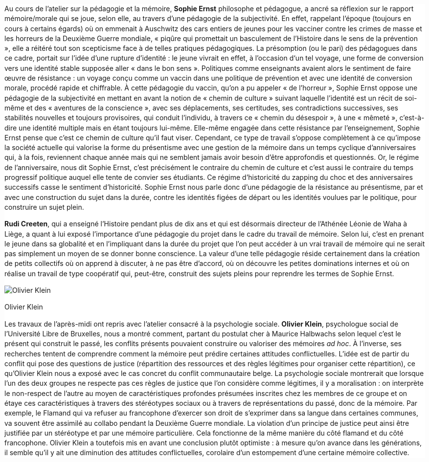 Au cours de l’atelier sur la pédagogie et la mémoire, **Sophie Ernst** philosophe et pédagogue, a ancré sa réflexion sur le rapport mémoire/morale qui se joue, selon elle, au travers d’une pédagogie de la subjectivité. En effet, rappelant l’époque (toujours en cours à certains égards) où on emmenait à Auschwitz des cars entiers de jeunes pour les vacciner contre les crimes de masse et les horreurs de la Deuxième Guerre mondiale, « piqûre qui promettait un basculement de l’Histoire dans le sens de la prévention », elle a réitéré tout son scepticisme face à de telles pratiques pédagogiques. La présomption (ou le pari) des pédagogues dans ce cadre, portait sur l’idée d’une rupture d’identité : le jeune vivrait en effet, à l’occasion d‘un tel voyage, une forme de conversion vers une identité stable supposée aller « dans le bon sens ». Politiques comme enseignants avaient alors le sentiment de faire œuvre de résistance : un voyage conçu comme un vaccin dans une politique de prévention et avec une identité de conversion morale, procédé rapide et chiffrable. À cette pédagogie du vaccin, qu’on a pu appeler « de l’horreur », Sophie Ernst oppose une pédagogie de la subjectivité en mettant en avant la notion de « chemin de culture » suivant laquelle l’identité est un récit de soi-même et des « aventures de la conscience », avec ses déplacements, ses certitudes, ses contradictions successives, ses stabilités nouvelles et toujours provisoires, qui conduit l’individu, à travers ce « chemin du désespoir », à une « mêmeté », c’est-à-dire une identité multiple mais en étant toujours lui-même. Elle-même engagée dans cette résistance par l’enseignement, Sophie Ernst pense que c’est ce chemin de culture qu’il faut viser. Cependant, ce type de travail s’oppose complètement à ce qu’impose la société actuelle qui valorise la forme du présentisme avec une gestion de la mémoire dans un temps cyclique d’anniversaires qui, à la fois, reviennent chaque année mais qui ne semblent jamais avoir besoin d’être approfondis et questionnés. Or, le régime de l’anniversaire, nous dit Sophie Ernst, c’est précisément le contraire du chemin de culture et c’est aussi le contraire du temps progressif politique auquel elle tente de convier ses étudiants. Ce régime d’historicité du zapping du choc et des anniversaires successifs casse le sentiment d’historicité. Sophie Ernst nous parle donc d’une pédagogie de la résistance au présentisme, par et avec une construction du sujet dans la durée, contre les identités figées de départ ou les identités voulues par le politique, pour construire un sujet plein.

**Rudi Creeten**, qui a enseigné l’Histoire pendant plus de dix ans et qui est désormais directeur de l’Athénée Léonie de Waha à Liège, a quant à lui exposé l’importance d’une pédagogie du projet dans le cadre du travail de mémoire. Selon lui, c’est en prenant le jeune dans sa globalité et en l’impliquant dans la durée du projet que l’on peut accéder à un vrai travail de mémoire qui ne serait pas simplement un moyen de se donner bonne conscience. La valeur d’une telle pédagogie réside certainement dans la création de petits collectifs où on apprend à discuter, à ne pas être d’accord, où on découvre les petites dominations internes et où on réalise un travail de type coopératif qui, peut-être, construit des sujets pleins pour reprendre les termes de Sophie Ernst.

![Olivier Klein](/assets/uploads/am73_p.4_olivier_klein.jpg)

<span class="img-copyright">Olivier Klein</span>

Les travaux de l’après-midi ont repris avec l’atelier consacré à la psychologie sociale. **Olivier Klein**, psychologue social de l’Université Libre de Bruxelles, nous a montré comment, partant du postulat cher à Maurice Halbwachs selon lequel c’est le présent qui construit le passé, les conflits présents pouvaient construire ou valoriser des mémoires _ad hoc_. À l’inverse, ses recherches tentent de comprendre comment la mémoire peut prédire certaines attitudes conflictuelles. L’idée est de partir du conflit qui pose des questions de justice (répartition des ressources et des règles légitimes pour organiser cette répartition), ce qu’Olivier Klein nous a exposé avec le cas concret du conflit communautaire belge. La psychologie sociale montrerait que lorsque l’un des deux groupes ne respecte pas ces règles de justice que l’on considère comme légitimes, il y a moralisation : on interprète le non-respect de l’autre au moyen de caractéristiques profondes présumées inscrites chez les membres de ce groupe et on étaye ces caractéristiques à travers des stéréotypes sociaux ou à travers de représentations du passé, donc de la mémoire. Par exemple, le Flamand qui va refuser au francophone d’exercer son droit de s’exprimer dans sa langue dans certaines communes, va souvent être assimilé au collabo pendant la Deuxième Guerre mondiale. La violation d’un principe de justice peut ainsi être justifiée par un stéréotype et par une mémoire particulière. Cela fonctionne de la même manière du côté flamand et du côté francophone. Olivier Klein a toutefois mis en avant une conclusion plutôt optimiste : à mesure qu’on avance dans les générations, il semble qu’il y ait une diminution des attitudes conflictuelles, corolaire d’un estompement d’une certaine mémoire collective.

